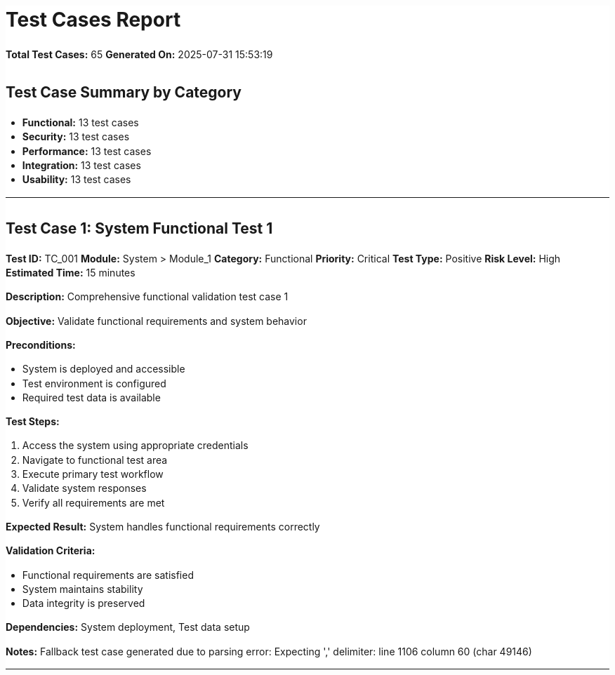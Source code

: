 # Test Cases Report

**Total Test Cases:** 65
**Generated On:** 2025-07-31 15:53:19

## Test Case Summary by Category

- **Functional:** 13 test cases
- **Security:** 13 test cases
- **Performance:** 13 test cases
- **Integration:** 13 test cases
- **Usability:** 13 test cases

---

## Test Case 1: System Functional Test 1

**Test ID:** TC_001
**Module:** System > Module_1
**Category:** Functional
**Priority:** Critical
**Test Type:** Positive
**Risk Level:** High
**Estimated Time:** 15 minutes

**Description:** Comprehensive functional validation test case 1

**Objective:** Validate functional requirements and system behavior

**Preconditions:**
- System is deployed and accessible
- Test environment is configured
- Required test data is available

**Test Steps:**
1. Access the system using appropriate credentials
2. Navigate to functional test area
3. Execute primary test workflow
4. Validate system responses
5. Verify all requirements are met

**Expected Result:** System handles functional requirements correctly

**Validation Criteria:**
- Functional requirements are satisfied
- System maintains stability
- Data integrity is preserved

**Dependencies:** System deployment, Test data setup

**Notes:** Fallback test case generated due to parsing error: Expecting ',' delimiter: line 1106 column 60 (char 49146)

---
